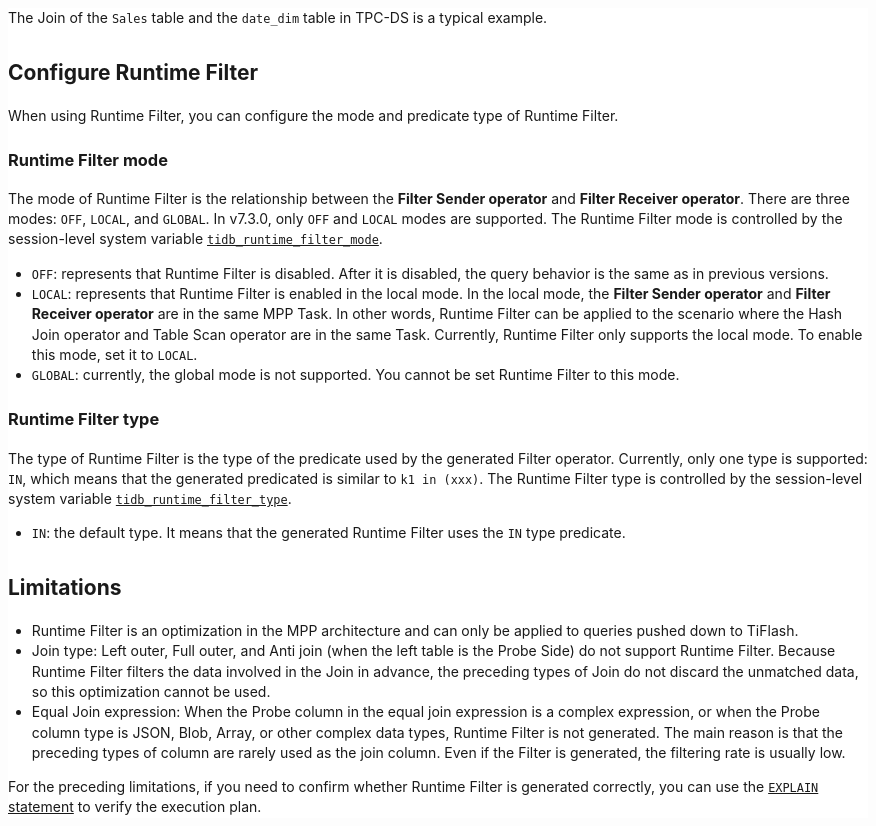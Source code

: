 The Join of the `Sales` table and the `date_dim` table in TPC-DS is a typical example.

## Configure Runtime Filter

When using Runtime Filter, you can configure the mode and predicate type of Runtime Filter.

### Runtime Filter mode

The mode of Runtime Filter is the relationship between the **Filter Sender operator** and **Filter Receiver operator**. There are three modes: `OFF`, `LOCAL`, and `GLOBAL`. In v7.3.0, only `OFF` and `LOCAL` modes are supported. The Runtime Filter mode is controlled by the session-level system variable [`tidb_runtime_filter_mode`](/system-variables.md#tidb_runtime_filter_mode-new-in-v720).

- `OFF`: represents that Runtime Filter is disabled. After it is disabled, the query behavior is the same as in previous versions.
- `LOCAL`: represents that Runtime Filter is enabled in the local mode. In the local mode, the **Filter Sender operator** and **Filter Receiver operator** are in the same MPP Task. In other words, Runtime Filter can be applied to the scenario where the Hash Join operator and Table Scan operator are in the same Task. Currently, Runtime Filter only supports the local mode. To enable this mode, set it to `LOCAL`.
- `GLOBAL`: currently, the global mode is not supported. You cannot be set Runtime Filter to this mode.

### Runtime Filter type

The type of Runtime Filter is the type of the predicate used by the generated Filter operator. Currently, only one type is supported: `IN`, which means that the generated predicated is similar to `k1 in (xxx)`. The Runtime Filter type is controlled by the session-level system variable [`tidb_runtime_filter_type`](/system-variables.md#tidb_runtime_filter_type-new-in-v720).

- `IN`: the default type. It means that the generated Runtime Filter uses the `IN` type predicate.

## Limitations

- Runtime Filter is an optimization in the MPP architecture and can only be applied to queries pushed down to TiFlash.
- Join type: Left outer, Full outer, and Anti join (when the left table is the Probe Side) do not support Runtime Filter. Because Runtime Filter filters the data involved in the Join in advance, the preceding types of Join do not discard the unmatched data, so this optimization cannot be used.
- Equal Join expression: When the Probe column in the equal join expression is a complex expression, or when the Probe column type is JSON, Blob, Array, or other complex data types, Runtime Filter is not generated. The main reason is that the preceding types of column are rarely used as the join column. Even if the Filter is generated, the filtering rate is usually low.

For the preceding limitations, if you need to confirm whether Runtime Filter is generated correctly, you can use the [`EXPLAIN` statement](/sql-statements/sql-statement-explain.md) to verify the execution plan.
